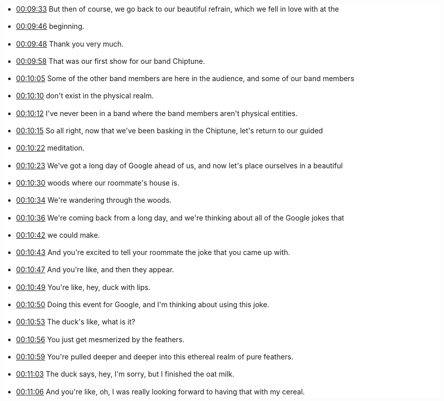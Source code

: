 - [00:09:33](https://www.youtube.com/watch?v=uTE0diuotmw&t=573) But then of course, we go back to our beautiful refrain, which we fell in love with at the

- [00:09:46](https://www.youtube.com/watch?v=uTE0diuotmw&t=586) beginning.

- [00:09:48](https://www.youtube.com/watch?v=uTE0diuotmw&t=588) Thank you very much.

- [00:09:58](https://www.youtube.com/watch?v=uTE0diuotmw&t=598) That was our first show for our band Chiptune.

- [00:10:05](https://www.youtube.com/watch?v=uTE0diuotmw&t=605) Some of the other band members are here in the audience, and some of our band members

- [00:10:10](https://www.youtube.com/watch?v=uTE0diuotmw&t=610) don't exist in the physical realm.

- [00:10:12](https://www.youtube.com/watch?v=uTE0diuotmw&t=612) I've never been in a band where the band members aren't physical entities.

- [00:10:15](https://www.youtube.com/watch?v=uTE0diuotmw&t=615) So all right, now that we've been basking in the Chiptune, let's return to our guided

- [00:10:22](https://www.youtube.com/watch?v=uTE0diuotmw&t=622) meditation.

- [00:10:23](https://www.youtube.com/watch?v=uTE0diuotmw&t=623) We've got a long day of Google ahead of us, and now let's place ourselves in a beautiful

- [00:10:30](https://www.youtube.com/watch?v=uTE0diuotmw&t=630) woods where our roommate's house is.

- [00:10:34](https://www.youtube.com/watch?v=uTE0diuotmw&t=634) We're wandering through the woods.

- [00:10:36](https://www.youtube.com/watch?v=uTE0diuotmw&t=636) We're coming back from a long day, and we're thinking about all of the Google jokes that

- [00:10:42](https://www.youtube.com/watch?v=uTE0diuotmw&t=642) we could make.

- [00:10:43](https://www.youtube.com/watch?v=uTE0diuotmw&t=643) And you're excited to tell your roommate the joke that you came up with.

- [00:10:47](https://www.youtube.com/watch?v=uTE0diuotmw&t=647) And you're like, and then they appear.

- [00:10:49](https://www.youtube.com/watch?v=uTE0diuotmw&t=649) You're like, hey, duck with lips.

- [00:10:50](https://www.youtube.com/watch?v=uTE0diuotmw&t=650) Doing this event for Google, and I'm thinking about using this joke.

- [00:10:53](https://www.youtube.com/watch?v=uTE0diuotmw&t=653) The duck's like, what is it?

- [00:10:56](https://www.youtube.com/watch?v=uTE0diuotmw&t=656) You just get mesmerized by the feathers.

- [00:10:59](https://www.youtube.com/watch?v=uTE0diuotmw&t=659) You're pulled deeper and deeper into this ethereal realm of pure feathers.

- [00:11:03](https://www.youtube.com/watch?v=uTE0diuotmw&t=663) The duck says, hey, I'm sorry, but I finished the oat milk.

- [00:11:06](https://www.youtube.com/watch?v=uTE0diuotmw&t=666) And you're like, oh, I was really looking forward to having that with my cereal.
